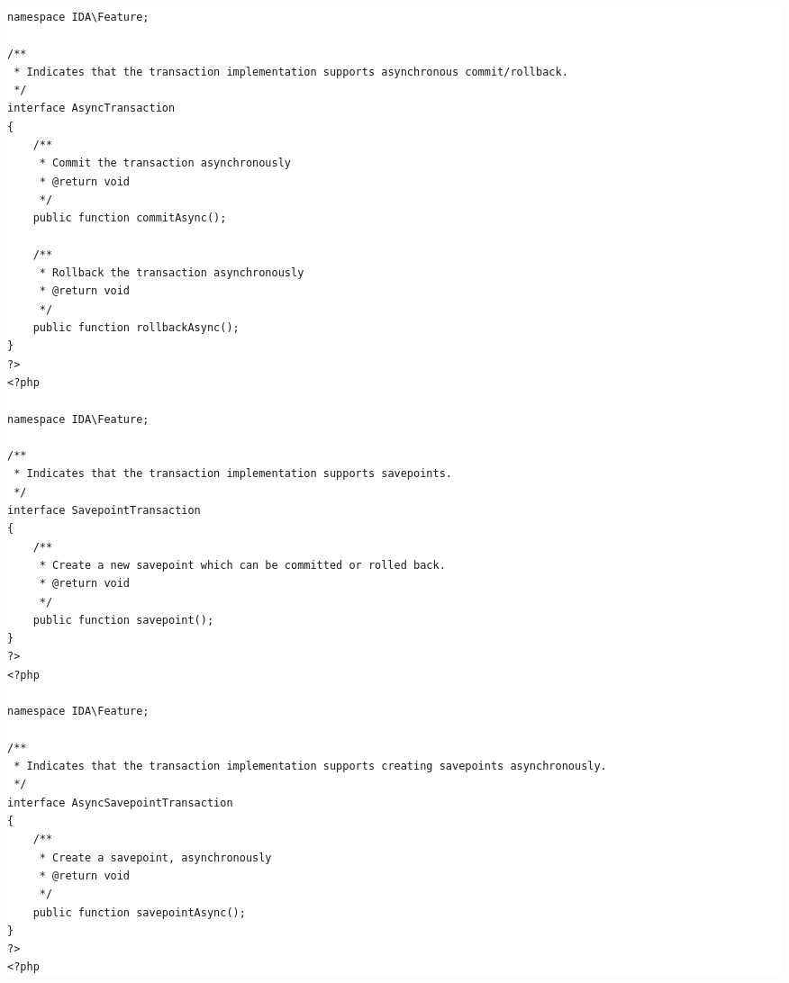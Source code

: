	namespace IDA\Feature;
	
	/**
	 * Indicates that the transaction implementation supports asynchronous commit/rollback.
	 */
	interface AsyncTransaction
	{
		/**
		 * Commit the transaction asynchronously
		 * @return void
		 */
		public function commitAsync();
		
		/**
		 * Rollback the transaction asynchronously
		 * @return void
		 */
		public function rollbackAsync();
	}
	?>
	<?php
	
	namespace IDA\Feature;
	
	/**
	 * Indicates that the transaction implementation supports savepoints.
	 */
	interface SavepointTransaction
	{
		/**
		 * Create a new savepoint which can be committed or rolled back.
		 * @return void
		 */
		public function savepoint();
	}
	?>
	<?php
	
	namespace IDA\Feature;
	
	/**
	 * Indicates that the transaction implementation supports creating savepoints asynchronously.
	 */
	interface AsyncSavepointTransaction
	{
		/**
		 * Create a savepoint, asynchronously
		 * @return void
		 */
		public function savepointAsync();
	}
	?>
	<?php
	